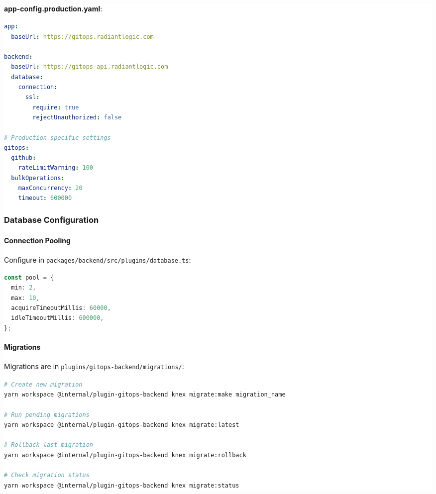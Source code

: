 **app-config.production.yaml**:

```yaml
app:
  baseUrl: https://gitops.radiantlogic.com

backend:
  baseUrl: https://gitops-api.radiantlogic.com
  database:
    connection:
      ssl:
        require: true
        rejectUnauthorized: false

# Production-specific settings
gitops:
  github:
    rateLimitWarning: 100
  bulkOperations:
    maxConcurrency: 20
    timeout: 600000
```

### Database Configuration

#### Connection Pooling

Configure in `packages/backend/src/plugins/database.ts`:

```typescript
const pool = {
  min: 2,
  max: 10,
  acquireTimeoutMillis: 60000,
  idleTimeoutMillis: 600000,
};
```

#### Migrations

Migrations are in `plugins/gitops-backend/migrations/`:

```bash
# Create new migration
yarn workspace @internal/plugin-gitops-backend knex migrate:make migration_name

# Run pending migrations
yarn workspace @internal/plugin-gitops-backend knex migrate:latest

# Rollback last migration
yarn workspace @internal/plugin-gitops-backend knex migrate:rollback

# Check migration status
yarn workspace @internal/plugin-gitops-backend knex migrate:status
```
